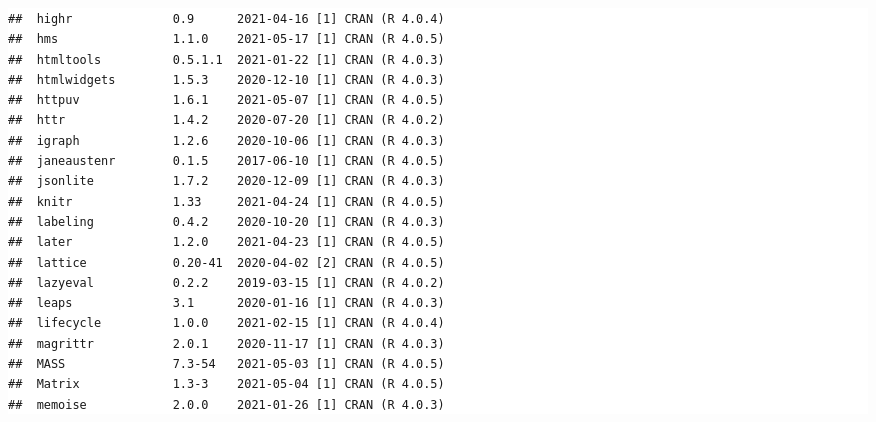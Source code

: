     ##  highr              0.9      2021-04-16 [1] CRAN (R 4.0.4)                           
    ##  hms                1.1.0    2021-05-17 [1] CRAN (R 4.0.5)                           
    ##  htmltools          0.5.1.1  2021-01-22 [1] CRAN (R 4.0.3)                           
    ##  htmlwidgets        1.5.3    2020-12-10 [1] CRAN (R 4.0.3)                           
    ##  httpuv             1.6.1    2021-05-07 [1] CRAN (R 4.0.5)                           
    ##  httr               1.4.2    2020-07-20 [1] CRAN (R 4.0.2)                           
    ##  igraph             1.2.6    2020-10-06 [1] CRAN (R 4.0.3)                           
    ##  janeaustenr        0.1.5    2017-06-10 [1] CRAN (R 4.0.5)                           
    ##  jsonlite           1.7.2    2020-12-09 [1] CRAN (R 4.0.3)                           
    ##  knitr              1.33     2021-04-24 [1] CRAN (R 4.0.5)                           
    ##  labeling           0.4.2    2020-10-20 [1] CRAN (R 4.0.3)                           
    ##  later              1.2.0    2021-04-23 [1] CRAN (R 4.0.5)                           
    ##  lattice            0.20-41  2020-04-02 [2] CRAN (R 4.0.5)                           
    ##  lazyeval           0.2.2    2019-03-15 [1] CRAN (R 4.0.2)                           
    ##  leaps              3.1      2020-01-16 [1] CRAN (R 4.0.3)                           
    ##  lifecycle          1.0.0    2021-02-15 [1] CRAN (R 4.0.4)                           
    ##  magrittr           2.0.1    2020-11-17 [1] CRAN (R 4.0.3)                           
    ##  MASS               7.3-54   2021-05-03 [1] CRAN (R 4.0.5)                           
    ##  Matrix             1.3-3    2021-05-04 [1] CRAN (R 4.0.5)                           
    ##  memoise            2.0.0    2021-01-26 [1] CRAN (R 4.0.3)                           